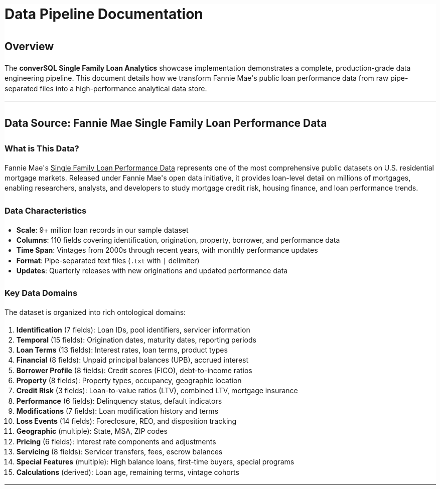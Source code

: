 # Data Pipeline Documentation

## Overview

The **converSQL Single Family Loan Analytics** showcase implementation demonstrates a complete, production-grade data engineering pipeline. This document details how we transform Fannie Mae's public loan performance data from raw pipe-separated files into a high-performance analytical data store.

---

## Data Source: Fannie Mae Single Family Loan Performance Data

### What is This Data?

Fannie Mae's [Single Family Loan Performance Data](https://capitalmarkets.fanniemae.com/tools-applications/data-dynamics) represents one of the most comprehensive public datasets on U.S. residential mortgage markets. Released under Fannie Mae's open data initiative, it provides loan-level detail on millions of mortgages, enabling researchers, analysts, and developers to study mortgage credit risk, housing finance, and loan performance trends.

### Data Characteristics

- **Scale**: 9+ million loan records in our sample dataset
- **Columns**: 110 fields covering identification, origination, property, borrower, and performance data
- **Time Span**: Vintages from 2000s through recent years, with monthly performance updates
- **Format**: Pipe-separated text files (`.txt` with `|` delimiter)
- **Updates**: Quarterly releases with new originations and updated performance data

### Key Data Domains

The dataset is organized into rich ontological domains:

1. **Identification** (7 fields): Loan IDs, pool identifiers, servicer information
2. **Temporal** (15 fields): Origination dates, maturity dates, reporting periods
3. **Loan Terms** (13 fields): Interest rates, loan terms, product types
4. **Financial** (8 fields): Unpaid principal balances (UPB), accrued interest
5. **Borrower Profile** (8 fields): Credit scores (FICO), debt-to-income ratios
6. **Property** (8 fields): Property types, occupancy, geographic location
7. **Credit Risk** (3 fields): Loan-to-value ratios (LTV), combined LTV, mortgage insurance
8. **Performance** (6 fields): Delinquency status, default indicators
9. **Modifications** (7 fields): Loan modification history and terms
10. **Loss Events** (14 fields): Foreclosure, REO, and disposition tracking
11. **Geographic** (multiple): State, MSA, ZIP codes
12. **Pricing** (6 fields): Interest rate components and adjustments
13. **Servicing** (8 fields): Servicer transfers, fees, escrow balances
14. **Special Features** (multiple): High balance loans, first-time buyers, special programs
15. **Calculations** (derived): Loan age, remaining terms, vintage cohorts

---